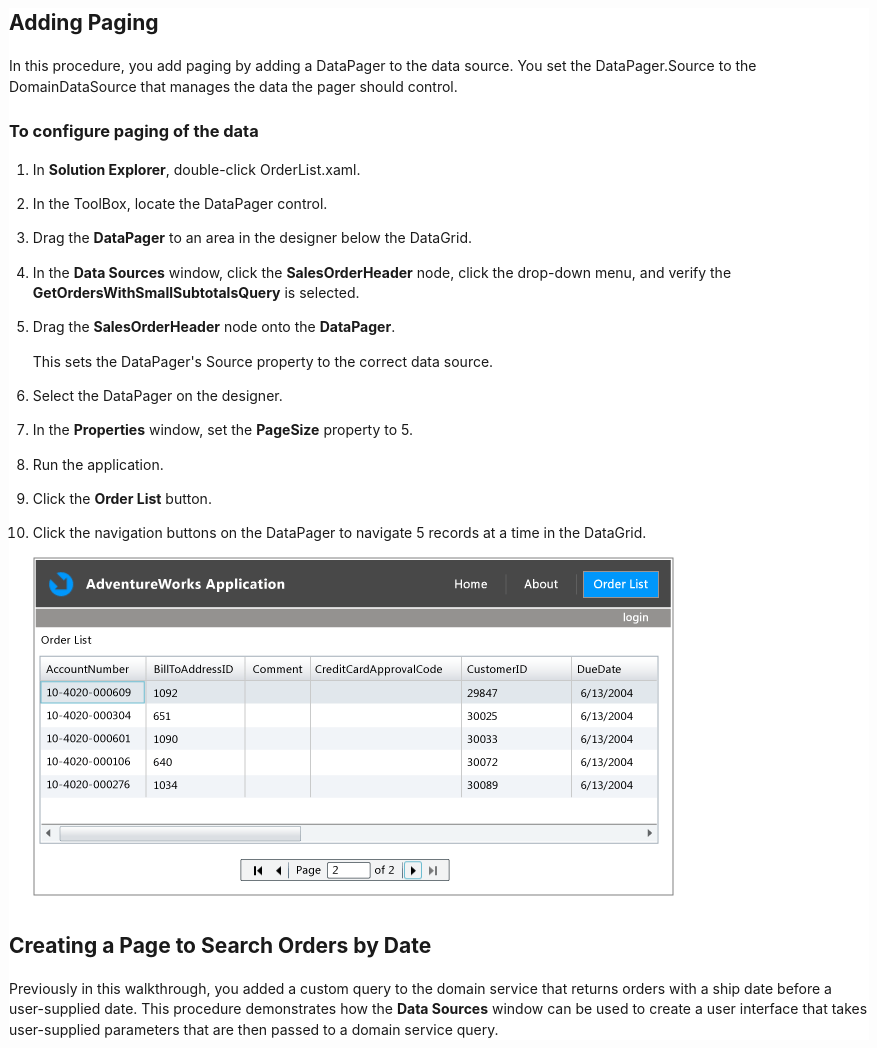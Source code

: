 
## Adding Paging

In this procedure, you add paging by adding a DataPager to the data source. You set the DataPager.Source to the DomainDataSource that manages the data the pager should control.

### To configure paging of the data

1.  In **Solution Explorer**, double-click OrderList.xaml.

2.  In the ToolBox, locate the DataPager control.

3.  Drag the **DataPager** to an area in the designer below the DataGrid.

4.  In the **Data Sources** window, click the **SalesOrderHeader** node, click the drop-down menu, and verify the **GetOrdersWithSmallSubtotalsQuery** is selected.

5.  Drag the **SalesOrderHeader** node onto the **DataPager**.
    
    This sets the DataPager's Source property to the correct data source.

6.  Select the DataPager on the designer.

7.  In the **Properties** window, set the **PageSize** property to 5.

8.  Run the application.

9.  Click the **Order List** button.

10. Click the navigation buttons on the DataPager to navigate 5 records at a time in the DataGrid.
    
    ![RIADisplayingData10OrderListPageComplete](./images\Ee796239.RIADisplayingData10OrderListPageComplete.png "RIADisplayingData10OrderListPageComplete")

## Creating a Page to Search Orders by Date

Previously in this walkthrough, you added a custom query to the domain service that returns orders with a ship date before a user-supplied date. This procedure demonstrates how the **Data Sources** window can be used to create a user interface that takes user-supplied parameters that are then passed to a domain service query.
